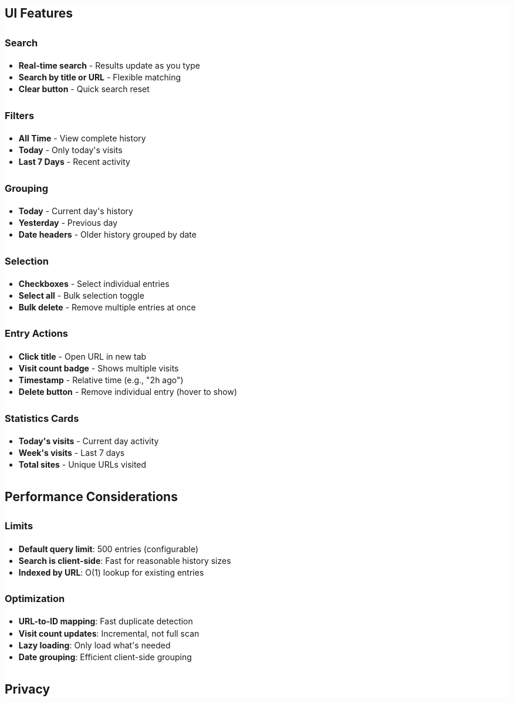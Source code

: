 ## UI Features

### Search
- **Real-time search** - Results update as you type
- **Search by title or URL** - Flexible matching
- **Clear button** - Quick search reset

### Filters
- **All Time** - View complete history
- **Today** - Only today's visits
- **Last 7 Days** - Recent activity

### Grouping
- **Today** - Current day's history
- **Yesterday** - Previous day
- **Date headers** - Older history grouped by date

### Selection
- **Checkboxes** - Select individual entries
- **Select all** - Bulk selection toggle
- **Bulk delete** - Remove multiple entries at once

### Entry Actions
- **Click title** - Open URL in new tab
- **Visit count badge** - Shows multiple visits
- **Timestamp** - Relative time (e.g., "2h ago")
- **Delete button** - Remove individual entry (hover to show)

### Statistics Cards
- **Today's visits** - Current day activity
- **Week's visits** - Last 7 days
- **Total sites** - Unique URLs visited

## Performance Considerations

### Limits
- **Default query limit**: 500 entries (configurable)
- **Search is client-side**: Fast for reasonable history sizes
- **Indexed by URL**: O(1) lookup for existing entries

### Optimization
- **URL-to-ID mapping**: Fast duplicate detection
- **Visit count updates**: Incremental, not full scan
- **Lazy loading**: Only load what's needed
- **Date grouping**: Efficient client-side grouping

## Privacy
